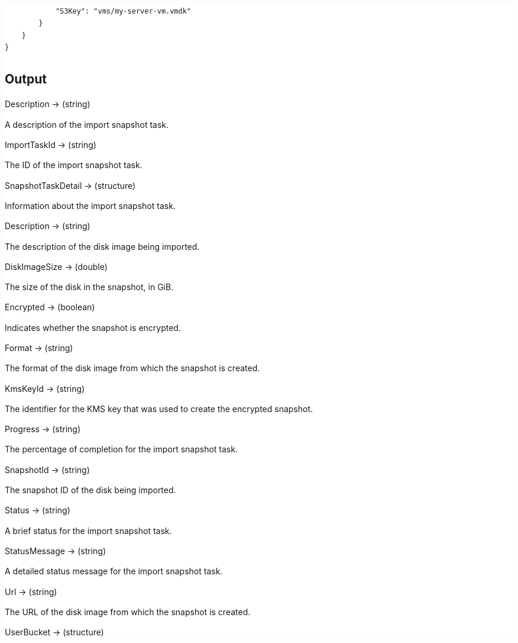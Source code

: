 ```
            "S3Key": "vms/my-server-vm.vmdk"
        }
    }
}
```

## Output

Description -> (string)

A description of the import snapshot task.

ImportTaskId -> (string)

The ID of the import snapshot task.

SnapshotTaskDetail -> (structure)

Information about the import snapshot task.

Description -> (string)

The description of the disk image being imported.

DiskImageSize -> (double)

The size of the disk in the snapshot, in GiB.

Encrypted -> (boolean)

Indicates whether the snapshot is encrypted.

Format -> (string)

The format of the disk image from which the snapshot is created.

KmsKeyId -> (string)

The identifier for the KMS key that was used to create the encrypted snapshot.

Progress -> (string)

The percentage of completion for the import snapshot task.

SnapshotId -> (string)

The snapshot ID of the disk being imported.

Status -> (string)

A brief status for the import snapshot task.

StatusMessage -> (string)

A detailed status message for the import snapshot task.

Url -> (string)

The URL of the disk image from which the snapshot is created.

UserBucket -> (structure)
